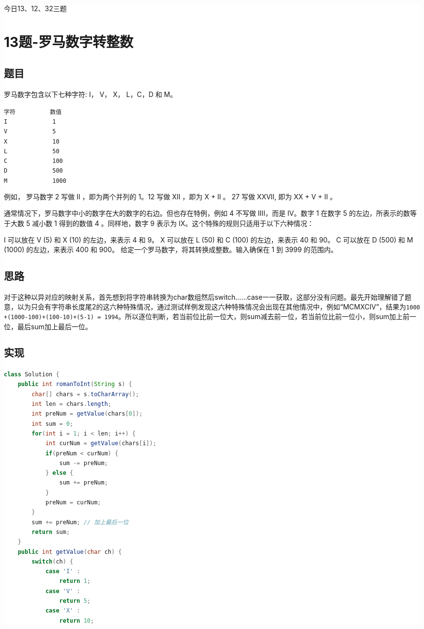 今日13、12、32三题

# 13题-罗马数字转整数

## 题目

罗马数字包含以下七种字符: I， V， X， L，C，D 和 M。

```
字符          数值
I             1
V             5
X             10
L             50
C             100
D             500
M             1000
```

例如， 罗马数字 2 写做 II ，即为两个并列的 1。12 写做 XII ，即为 X + II 。 27 写做  XXVII, 即为 XX + V + II 。

通常情况下，罗马数字中小的数字在大的数字的右边。但也存在特例，例如 4 不写做 IIII，而是 IV。数字 1 在数字 5 的左边，所表示的数等于大数 5 减小数 1 得到的数值 4 。同样地，数字 9 表示为 IX。这个特殊的规则只适用于以下六种情况：

I 可以放在 V (5) 和 X (10) 的左边，来表示 4 和 9。
X 可以放在 L (50) 和 C (100) 的左边，来表示 40 和 90。 
C 可以放在 D (500) 和 M (1000) 的左边，来表示 400 和 900。
给定一个罗马数字，将其转换成整数。输入确保在 1 到 3999 的范围内。

## 思路

对于这种以异对应的映射关系，首先想到将字符串转换为char数组然后switch……case一一获取，这部分没有问题。最先开始理解错了题意，以为只会有字符串长度尾2的这六种特殊情况，通过测试样例发现这六种特殊情况会出现在其他情况中，例如“MCMXCIV”，结果为`1000+(1000-100)+(100-10)+(5-1) = 1994`。所以逐位判断，若当前位比前一位大，则sum减去前一位，若当前位比前一位小，则sum加上前一位，最后sum加上最后一位。

## 实现

```java
class Solution {
    public int romanToInt(String s) {
        char[] chars = s.toCharArray();
        int len = chars.length;
        int preNum = getValue(chars[0]);
        int sum = 0;
        for(int i = 1; i < len; i++) {
            int curNum = getValue(chars[i]);
            if(preNum < curNum) {
                sum -= preNum;
            } else {
                sum += preNum;
            }
            preNum = curNum;
        }
        sum += preNum; // 加上最后一位
        return sum;
    }
    public int getValue(char ch) {
        switch(ch) {
            case 'I' :
                return 1;
            case 'V' :
                return 5;
            case 'X' :
                return 10;
```